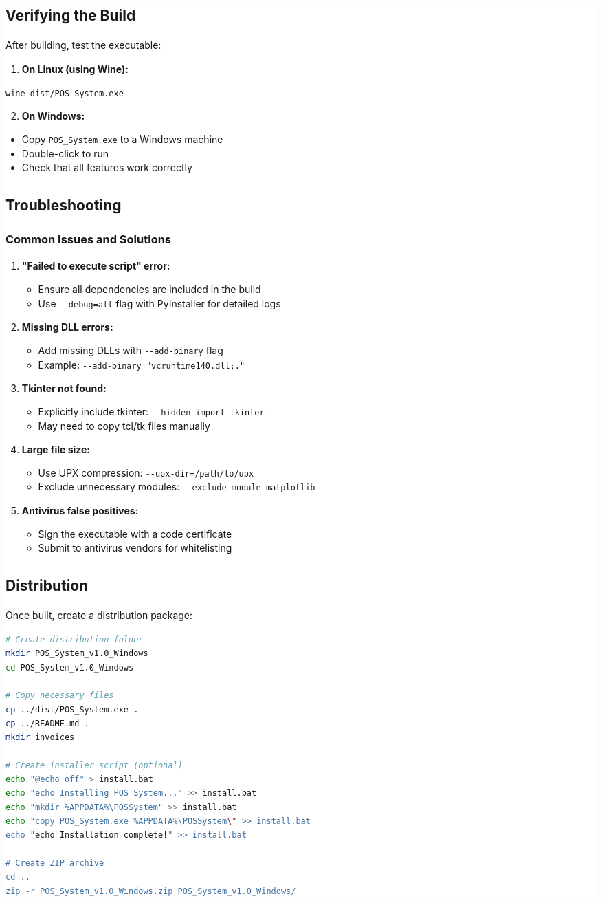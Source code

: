 ## Verifying the Build

After building, test the executable:

1. **On Linux (using Wine):**
```bash
wine dist/POS_System.exe
```

2. **On Windows:**
- Copy `POS_System.exe` to a Windows machine
- Double-click to run
- Check that all features work correctly

## Troubleshooting

### Common Issues and Solutions

1. **"Failed to execute script" error:**
   - Ensure all dependencies are included in the build
   - Use `--debug=all` flag with PyInstaller for detailed logs

2. **Missing DLL errors:**
   - Add missing DLLs with `--add-binary` flag
   - Example: `--add-binary "vcruntime140.dll;."`

3. **Tkinter not found:**
   - Explicitly include tkinter: `--hidden-import tkinter`
   - May need to copy tcl/tk files manually

4. **Large file size:**
   - Use UPX compression: `--upx-dir=/path/to/upx`
   - Exclude unnecessary modules: `--exclude-module matplotlib`

5. **Antivirus false positives:**
   - Sign the executable with a code certificate
   - Submit to antivirus vendors for whitelisting

## Distribution

Once built, create a distribution package:

```bash
# Create distribution folder
mkdir POS_System_v1.0_Windows
cd POS_System_v1.0_Windows

# Copy necessary files
cp ../dist/POS_System.exe .
cp ../README.md .
mkdir invoices

# Create installer script (optional)
echo "@echo off" > install.bat
echo "echo Installing POS System..." >> install.bat
echo "mkdir %APPDATA%\POSSystem" >> install.bat
echo "copy POS_System.exe %APPDATA%\POSSystem\" >> install.bat
echo "echo Installation complete!" >> install.bat

# Create ZIP archive
cd ..
zip -r POS_System_v1.0_Windows.zip POS_System_v1.0_Windows/
```
